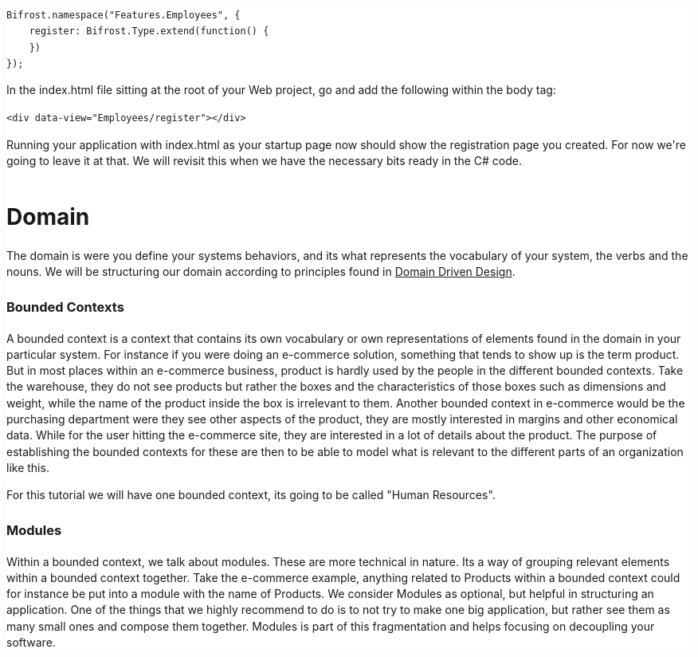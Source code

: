	Bifrost.namespace("Features.Employees", {
		register: Bifrost.Type.extend(function() {
		})
	});

In the index.html file sitting at the root of your Web project, go and add the following within the body 
tag:

	<div data-view="Employees/register"></div>

Running your application with index.html as your startup page now should show the registration page you created.
For now we're going to leave it at that. We will revisit this when we have the necessary bits ready in the
C# code.


# Domain
The domain is were you define your systems behaviors, and its what represents the vocabulary of your system, 
the verbs and the nouns. We will be structuring our domain according to principles found in 
[Domain Driven Design](http://en.wikipedia.org/wiki/Domain-driven_design).

### Bounded Contexts
A bounded context is a context that contains its own vocabulary or own representations of elements found in
the domain in your particular system. For instance if you were doing an e-commerce solution, something that
tends to show up is the term product. But in most places within an e-commerce business, product is hardly
used by the people in the different bounded contexts. Take the warehouse, they do not see products but 
rather the boxes and the characteristics of those boxes such as dimensions and weight, while the name of 
the product inside the box is irrelevant to them. Another bounded context in e-commerce would be the
purchasing department were they see other aspects of the product, they are mostly interested in margins
and other economical data. While for the user hitting the e-commerce site, they are interested in a lot of
details about the product. The purpose of establishing the bounded contexts for these are then to be able
to model what is relevant to the different parts of an organization like this.

For this tutorial we will have one bounded context, its going to be called "Human Resources".

### Modules
Within a bounded context, we talk about modules. These are more technical in nature. Its a way of grouping
relevant elements within a bounded context together. Take the e-commerce example, anything related to 
Products within a bounded context could for instance be put into a module with the name of Products.
We consider Modules as optional, but helpful in structuring an application. One of the things that we 
highly recommend to do is to not try to make one big application, but rather see them as many small ones
and compose them together. Modules is part of this fragmentation and helps focusing on decoupling your
software.
